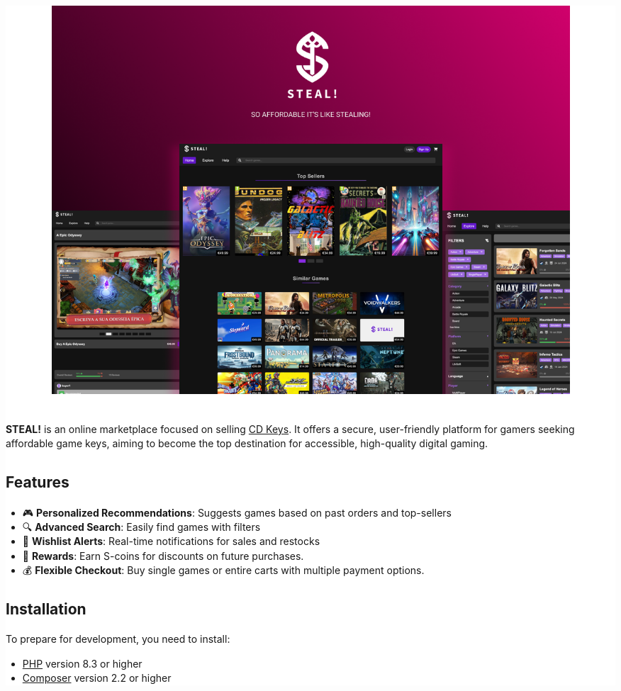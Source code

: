 <div align="center">
    <img src="assets/steal.png" width=85%>
</div>
</br>

**STEAL!** is an online marketplace focused on selling [CD Keys](https://help.steampowered.com/en/faqs/view/0E71-0971-324A-1161). It offers a secure, user-friendly platform for gamers seeking affordable game keys, aiming to become the top destination for accessible, high-quality digital gaming.

## Features
- 🎮 **Personalized Recommendations**: Suggests games based on past orders and top-sellers
- 🔍 **Advanced Search**: Easily find games with filters
- 🔔 **Wishlist Alerts**: Real-time notifications for sales and restocks
- 🎁 **Rewards**: Earn S-coins for discounts on future purchases.
- 💰 **Flexible Checkout**: Buy single games or entire carts with multiple payment options.


## Installation
To prepare for development, you need to install:
- [PHP](https://www.php.net/) version 8.3 or higher
- [Composer](https://getcomposer.org/) version 2.2 or higher
